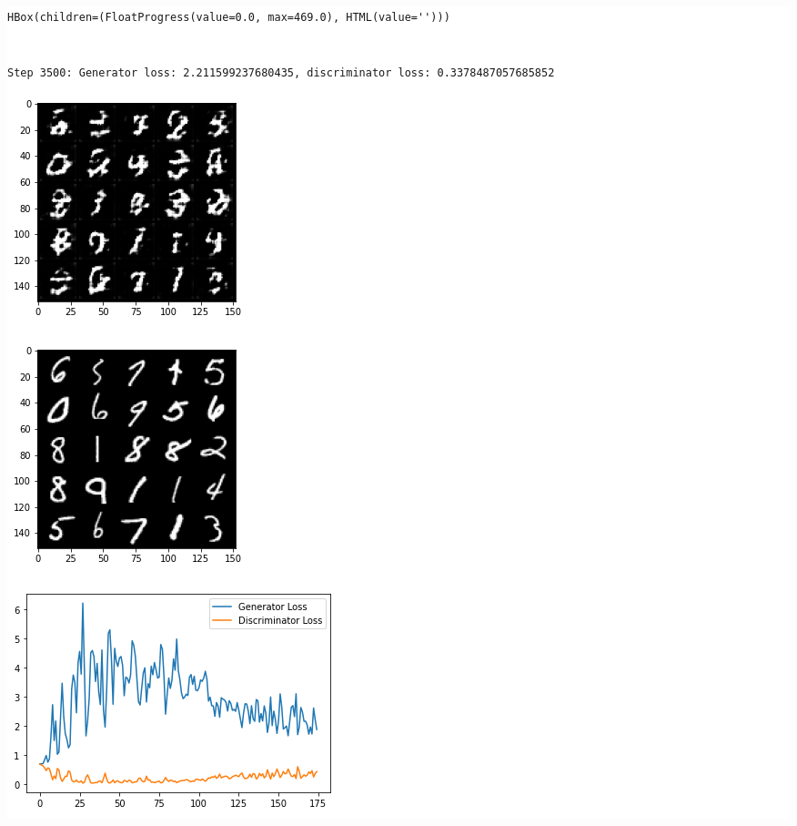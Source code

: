 
    



    HBox(children=(FloatProgress(value=0.0, max=469.0), HTML(value='')))


    Step 3500: Generator loss: 2.211599237680435, discriminator loss: 0.3378487057685852



![png](output_24_40.png)



![png](output_24_41.png)



![png](output_24_42.png)
